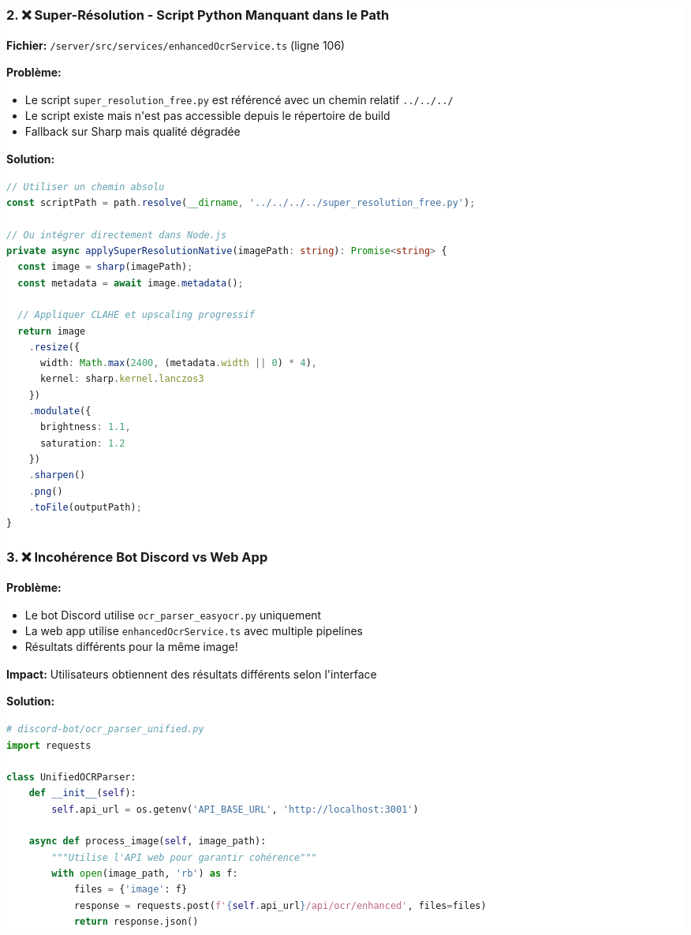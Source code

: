 ### 2. ❌ **Super-Résolution - Script Python Manquant dans le Path**

**Fichier:** `/server/src/services/enhancedOcrService.ts` (ligne 106)

**Problème:**
- Le script `super_resolution_free.py` est référencé avec un chemin relatif `../../../`
- Le script existe mais n'est pas accessible depuis le répertoire de build
- Fallback sur Sharp mais qualité dégradée

**Solution:**
```typescript
// Utiliser un chemin absolu
const scriptPath = path.resolve(__dirname, '../../../../super_resolution_free.py');

// Ou intégrer directement dans Node.js
private async applySuperResolutionNative(imagePath: string): Promise<string> {
  const image = sharp(imagePath);
  const metadata = await image.metadata();
  
  // Appliquer CLAHE et upscaling progressif
  return image
    .resize({
      width: Math.max(2400, (metadata.width || 0) * 4),
      kernel: sharp.kernel.lanczos3
    })
    .modulate({
      brightness: 1.1,
      saturation: 1.2
    })
    .sharpen()
    .png()
    .toFile(outputPath);
}
```

### 3. ❌ **Incohérence Bot Discord vs Web App**

**Problème:**
- Le bot Discord utilise `ocr_parser_easyocr.py` uniquement
- La web app utilise `enhancedOcrService.ts` avec multiple pipelines
- Résultats différents pour la même image!

**Impact:** Utilisateurs obtiennent des résultats différents selon l'interface

**Solution:**
```python
# discord-bot/ocr_parser_unified.py
import requests

class UnifiedOCRParser:
    def __init__(self):
        self.api_url = os.getenv('API_BASE_URL', 'http://localhost:3001')
    
    async def process_image(self, image_path):
        """Utilise l'API web pour garantir cohérence"""
        with open(image_path, 'rb') as f:
            files = {'image': f}
            response = requests.post(f'{self.api_url}/api/ocr/enhanced', files=files)
            return response.json()
```
